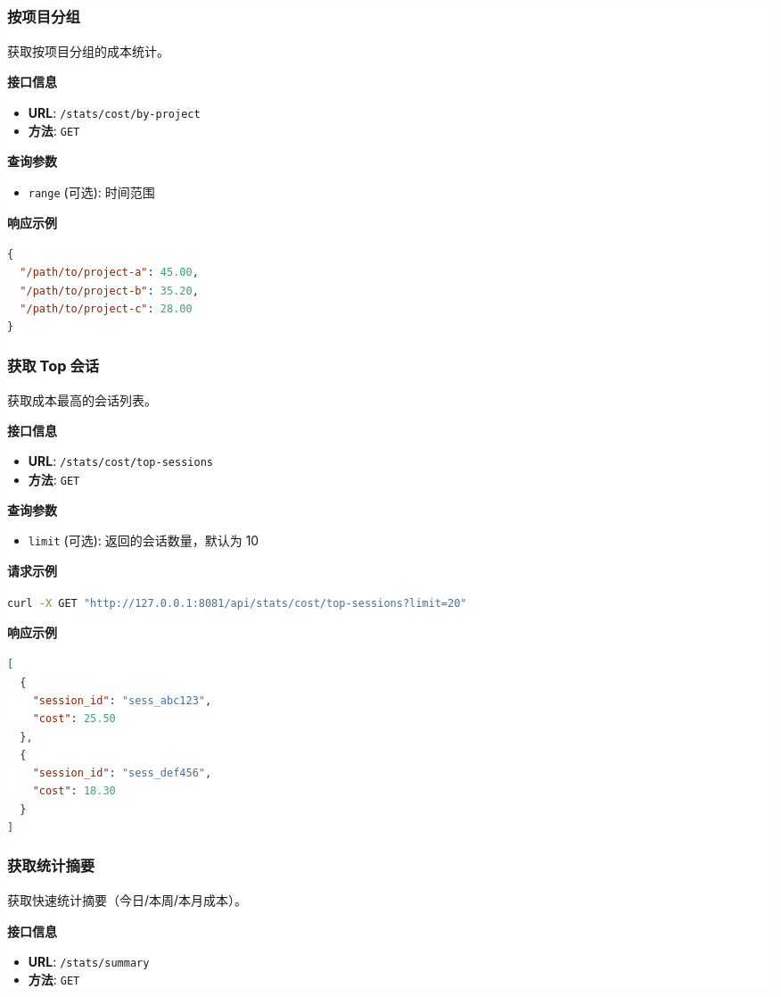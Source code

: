 ### 按项目分组

获取按项目分组的成本统计。

**接口信息**
- **URL**: `/stats/cost/by-project`
- **方法**: `GET`

**查询参数**
- `range` (可选): 时间范围

**响应示例**
```json
{
  "/path/to/project-a": 45.00,
  "/path/to/project-b": 35.20,
  "/path/to/project-c": 28.00
}
```

### 获取 Top 会话

获取成本最高的会话列表。

**接口信息**
- **URL**: `/stats/cost/top-sessions`
- **方法**: `GET`

**查询参数**
- `limit` (可选): 返回的会话数量，默认为 10

**请求示例**
```bash
curl -X GET "http://127.0.0.1:8081/api/stats/cost/top-sessions?limit=20"
```

**响应示例**
```json
[
  {
    "session_id": "sess_abc123",
    "cost": 25.50
  },
  {
    "session_id": "sess_def456",
    "cost": 18.30
  }
]
```

### 获取统计摘要

获取快速统计摘要（今日/本周/本月成本）。

**接口信息**
- **URL**: `/stats/summary`
- **方法**: `GET`
